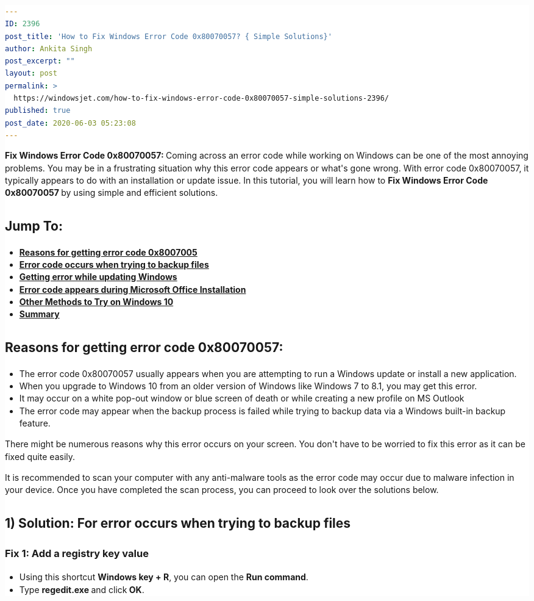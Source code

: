 ```yaml
---
ID: 2396
post_title: 'How to Fix Windows Error Code 0x80070057? { Simple Solutions}'
author: Ankita Singh
post_excerpt: ""
layout: post
permalink: >
  https://windowsjet.com/how-to-fix-windows-error-code-0x80070057-simple-solutions-2396/
published: true
post_date: 2020-06-03 05:23:08
---
```

<strong><span class="dropcap dropcap1">F</span></strong><strong>ix Windows Error Code 0x80070057: </strong>Coming across an error code while working on Windows can be one of the most annoying problems. You may be in a frustrating situation why this error code appears or what's gone wrong. With error code 0x80070057, it typically appears to do with an installation or update issue. In this tutorial, you will learn how to <strong>Fix Windows Error Code 0x80070057 </strong>by using simple and efficient solutions.
<h2>Jump To:</h2>
<ul>
 	<li><strong><a href="#1">Reasons for getting error code 0x8007005</a></strong></li>
 	<li><strong><a href="#2">Error code occurs when trying to backup files</a></strong></li>
 	<li><strong><a href="#3">Getting error while updating Windows</a></strong></li>
 	<li><strong><a href="#4">Error code appears during Microsoft Office Installation</a></strong></li>
 	<li><strong><a href="#5">Other Methods to Try on Windows 10</a></strong></li>
 	<li><strong><a href="#6">Summary</a></strong></li>
</ul>
<h2 id="1">Reasons for getting error code 0x80070057:</h2>
<ul>
 	<li>The error code 0x80070057 usually appears when you are attempting to run a Windows update or install a new application.</li>
 	<li>When you upgrade to Windows 10 from an older version of Windows like Windows 7 to 8.1, you may get this error.</li>
 	<li>It may occur on a white pop-out window or blue screen of death or while creating a new profile on MS Outlook</li>
 	<li>The error code may appear when the backup process is failed while trying to backup data via a Windows built-in backup feature.</li>
</ul>
There might be numerous reasons why this error occurs on your screen. You don't have to be worried to fix this error as it can be fixed quite easily.

It is recommended to scan your computer with any anti-malware tools as the error code may occur due to malware infection in your device. Once you have completed the scan process, you can proceed to look over the solutions below.
<h2 id="2">1) Solution: For error occurs when trying to backup files</h2>
<h3>Fix 1: Add a registry key value</h3>
<ul>
 	<li>Using this shortcut <strong>Windows key + R</strong>, you can open the <strong>Run command</strong>.</li>
 	<li>Type <strong>regedit.exe </strong>and click<strong> OK</strong>.
